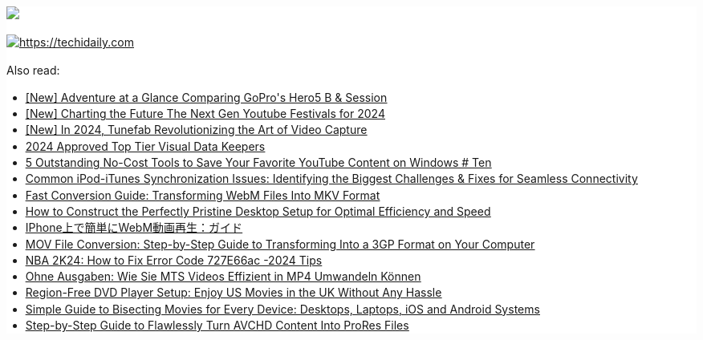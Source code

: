 
![](https://www.ubackup.com/resource/images/ab-theme/ub-article-ab-medium-img-pc@2x.png)


<a href="https://appsumo.8odi.net/c/5597632/2052063/7443" target="_top" id="2052063">
  <img src="//a.impactradius-go.com/display-ad/7443-2052063" border="0" alt="https://techidaily.com" width="728" height="90"/>
</a>
<img height="0" width="0" src="https://appsumo.8odi.net/i/5597632/2052063/7443" style="position:absolute;visibility:hidden;" border="0" />


<ins class="adsbygoogle"
     style="display:block"
     data-ad-format="autorelaxed"
     data-ad-client="ca-pub-7571918770474297"
     data-ad-slot="1223367746"></ins>

<ins class="adsbygoogle"
     style="display:block"
     data-ad-client="ca-pub-7571918770474297"
     data-ad-slot="8358498916"
     data-ad-format="auto"
     data-full-width-responsive="true"></ins>

<span class="atpl-alsoreadstyle">Also read:</span>
<div><ul>
<li><a href="https://extra-tips.techidaily.com/new-adventure-at-a-glance-comparing-gopros-hero5-b-and-session/"><u>[New] Adventure at a Glance Comparing GoPro's Hero5 B & Session</u></a></li>
<li><a href="https://youtube-webster.techidaily.com/harting-the-future-the-next-gen-youtube-festivals-for-2024/"><u>[New] Charting the Future The Next Gen Youtube Festivals for 2024</u></a></li>
<li><a href="https://screen-activity-recording.techidaily.com/new-in-2024-tunefab-revolutionizing-the-art-of-video-capture/"><u>[New] In 2024, Tunefab Revolutionizing the Art of Video Capture</u></a></li>
<li><a href="https://some-approaches.techidaily.com/2024-approved-top-tier-visual-data-keepers/"><u>2024 Approved Top Tier Visual Data Keepers</u></a></li>
<li><a href="https://solve-hot.techidaily.com/5-outstanding-no-cost-tools-to-save-your-favorite-youtube-content-on-windows-ten/"><u>5 Outstanding No-Cost Tools to Save Your Favorite YouTube Content on Windows # Ten</u></a></li>
<li><a href="https://discover-helper.techidaily.com/common-ipod-itunes-synchronization-issues-identifying-the-biggest-challenges-and-fixes-for-seamless-connectivity/"><u>Common iPod-iTunes Synchronization Issues: Identifying the Biggest Challenges & Fixes for Seamless Connectivity</u></a></li>
<li><a href="https://solve-hot.techidaily.com/fast-conversion-guide-transforming-webm-files-into-mkv-format/"><u>Fast Conversion Guide: Transforming WebM Files Into MKV Format</u></a></li>
<li><a href="https://buynow-reviews.techidaily.com/how-to-construct-the-perfectly-pristine-desktop-setup-for-optimal-efficiency-and-speed/"><u>How to Construct the Perfectly Pristine Desktop Setup for Optimal Efficiency and Speed</u></a></li>
<li><a href="https://tech-savvy.techidaily.com/iphonewebm/"><u>IPhone上で簡単にWebM動画再生：ガイド</u></a></li>
<li><a href="https://solve-hot.techidaily.com/mov-file-conversion-step-by-step-guide-to-transforming-into-a-3gp-format-on-your-computer/"><u>MOV File Conversion: Step-by-Step Guide to Transforming Into a 3GP Format on Your Computer</u></a></li>
<li><a href="https://win-able.techidaily.com/nba-2k24-how-to-fix-error-code-727e66ac-2024-tips/"><u>NBA 2K24: How to Fix Error Code 727E66ac -2024 Tips</u></a></li>
<li><a href="https://some-guidance.techidaily.com/ohne-ausgaben-wie-sie-mts-videos-effizient-in-mp4-umwandeln-konnen/"><u>Ohne Ausgaben: Wie Sie MTS Videos Effizient in MP4 Umwandeln Können</u></a></li>
<li><a href="https://solve-hot.techidaily.com/region-free-dvd-player-setup-enjoy-us-movies-in-the-uk-without-any-hassle/"><u>Region-Free DVD Player Setup: Enjoy US Movies in the UK Without Any Hassle</u></a></li>
<li><a href="https://solve-hot.techidaily.com/simple-guide-to-bisecting-movies-for-every-device-desktops-laptops-ios-and-android-systems/"><u>Simple Guide to Bisecting Movies for Every Device: Desktops, Laptops, iOS and Android Systems</u></a></li>
<li><a href="https://solve-hot.techidaily.com/step-by-step-guide-to-flawlessly-turn-avchd-content-into-prores-files/"><u>Step-by-Step Guide to Flawlessly Turn AVCHD Content Into ProRes Files</u></a></li>